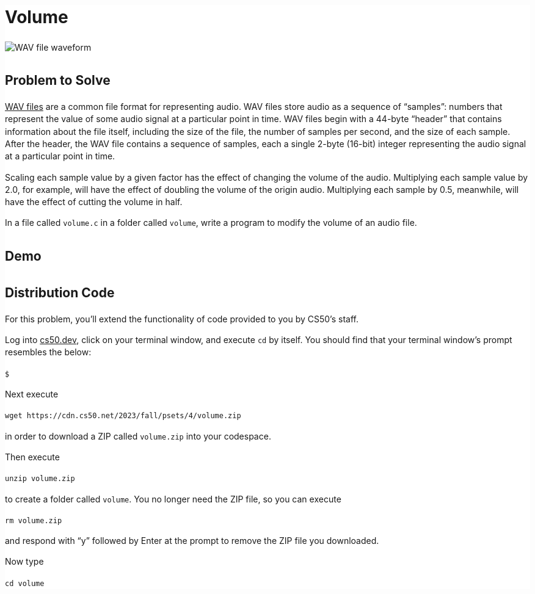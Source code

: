 # Volume

![WAV file waveform](https://cs50.harvard.edu/x/2024/psets/4/volume/wav_file.png)

## Problem to Solve

[WAV files](https://docs.fileformat.com/audio/wav/) are a common file format for representing audio. WAV files store audio as a sequence of “samples”: numbers that represent the value of some audio signal at a particular point in time. WAV files begin with a 44-byte “header” that contains information about the file itself, including the size of the file, the number of samples per second, and the size of each sample. After the header, the WAV file contains a sequence of samples, each a single 2-byte (16-bit) integer representing the audio signal at a particular point in time.

Scaling each sample value by a given factor has the effect of changing the volume of the audio. Multiplying each sample value by 2.0, for example, will have the effect of doubling the volume of the origin audio. Multiplying each sample by 0.5, meanwhile, will have the effect of cutting the volume in half.

In a file called `volume.c` in a folder called `volume`, write a program to modify the volume of an audio file.

## Demo

<script async="" data-autoplay="1" data-cols="100" data-loop="1" data-rows="12" id="asciicast-mc2hPhYDt1spoMjlqNMuqC4Uc" src="https://asciinema.org/a/mc2hPhYDt1spoMjlqNMuqC4Uc.js"></script>

## Distribution Code

For this problem, you’ll extend the functionality of code provided to you by CS50’s staff.

Log into [cs50.dev](https://cs50.dev/), click on your terminal window, and execute `cd` by itself. You should find that your terminal window’s prompt resembles the below:

    $

Next execute

    wget https://cdn.cs50.net/2023/fall/psets/4/volume.zip

in order to download a ZIP called `volume.zip` into your codespace.

Then execute

    unzip volume.zip

to create a folder called `volume`. You no longer need the ZIP file, so you can execute

    rm volume.zip

and respond with “y” followed by Enter at the prompt to remove the ZIP file you downloaded.

Now type

    cd volume
